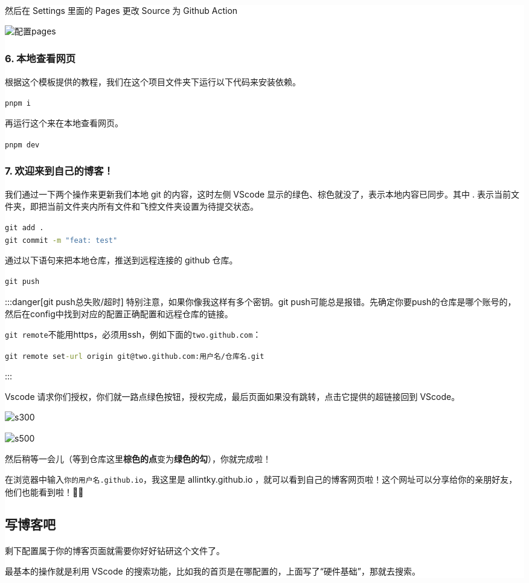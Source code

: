 然后在 Settings 里面的 Pages 更改 Source 为 Github Action

![配置pages](../../../assets/images/72.png)

### 6. 本地查看网页

根据这个模板提供的教程，我们在这个项目文件夹下运行以下代码来安装依赖。

```cmd
pnpm i
```

再运行这个来在本地查看网页。

```cmd
pnpm dev
```

### 7. 欢迎来到自己的博客！

我们通过一下两个操作来更新我们本地 git 的内容，这时左侧 VScode 显示的绿色、棕色就没了，表示本地内容已同步。其中 . 表示当前文件夹，即把当前文件夹内所有文件和飞控文件夹设置为待提交状态。

```cmd
git add .
git commit -m "feat: test"
```

通过以下语句来把本地仓库，推送到远程连接的 github 仓库。

```cmd
git push
```

:::danger[git push总失败/超时]
特别注意，如果你像我这样有多个密钥。git push可能总是报错。先确定你要push的仓库是哪个账号的，然后在config中找到对应的配置正确配置和远程仓库的链接。

`git remote`不能用https，必须用ssh，例如下面的`two.github.com`：
```cmd
git remote set-url origin git@two.github.com:用户名/仓库名.git
```
:::

Vscode 请求你们授权，你们就一路点绿色按钮，授权完成，最后页面如果没有跳转，点击它提供的超链接回到 VScode。

![s300](../../../assets/images/73.png)

![s500](../../../assets/images/74.png)

然后稍等一会儿（等到仓库这里**棕色的点**变为**绿色的勾**），你就完成啦！

在浏览器中输入`你的用户名.github.io`，我这里是 allintky.github.io ，就可以看到自己的博客网页啦！这个网址可以分享给你的亲朋好友，他们也能看到啦！🌹😍

## 写博客吧

剩下配置属于你的博客页面就需要你好好钻研这个文件了。

最基本的操作就是利用 VScode 的搜索功能，比如我的首页是在哪配置的，上面写了“硬件基础”，那就去搜索。
